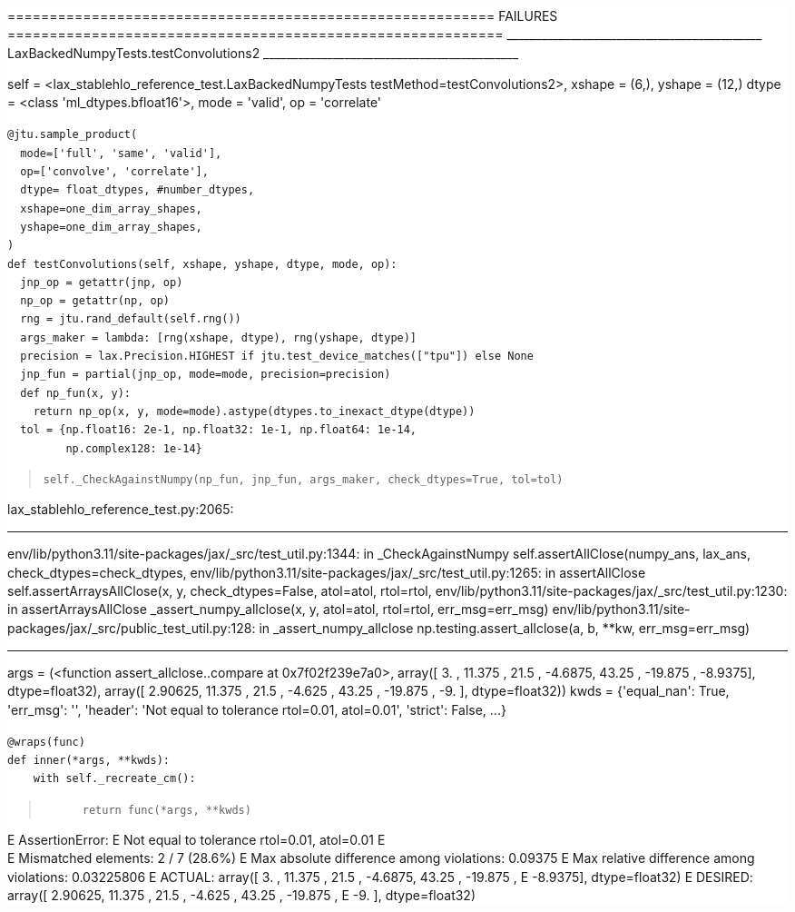 ========================================================== FAILURES ===========================================================
____________________________________________ LaxBackedNumpyTests.testConvolutions2 ____________________________________________

self = <lax_stablehlo_reference_test.LaxBackedNumpyTests testMethod=testConvolutions2>, xshape = (6,), yshape = (12,)
dtype = <class 'ml_dtypes.bfloat16'>, mode = 'valid', op = 'correlate'

    @jtu.sample_product(
      mode=['full', 'same', 'valid'],
      op=['convolve', 'correlate'],
      dtype= float_dtypes, #number_dtypes,
      xshape=one_dim_array_shapes,
      yshape=one_dim_array_shapes,
    )
    def testConvolutions(self, xshape, yshape, dtype, mode, op):
      jnp_op = getattr(jnp, op)
      np_op = getattr(np, op)
      rng = jtu.rand_default(self.rng())
      args_maker = lambda: [rng(xshape, dtype), rng(yshape, dtype)]
      precision = lax.Precision.HIGHEST if jtu.test_device_matches(["tpu"]) else None
      jnp_fun = partial(jnp_op, mode=mode, precision=precision)
      def np_fun(x, y):
        return np_op(x, y, mode=mode).astype(dtypes.to_inexact_dtype(dtype))
      tol = {np.float16: 2e-1, np.float32: 1e-1, np.float64: 1e-14,
             np.complex128: 1e-14}
>     self._CheckAgainstNumpy(np_fun, jnp_fun, args_maker, check_dtypes=True, tol=tol)

lax_stablehlo_reference_test.py:2065: 
_ _ _ _ _ _ _ _ _ _ _ _ _ _ _ _ _ _ _ _ _ _ _ _ _ _ _ _ _ _ _ _ _ _ _ _ _ _ _ _ _ _ _ _ _ _ _ _ _ _ _ _ _ _ _ _ _ _ _ _ _ _ _ _
env/lib/python3.11/site-packages/jax/_src/test_util.py:1344: in _CheckAgainstNumpy
    self.assertAllClose(numpy_ans, lax_ans, check_dtypes=check_dtypes,
env/lib/python3.11/site-packages/jax/_src/test_util.py:1265: in assertAllClose
    self.assertArraysAllClose(x, y, check_dtypes=False, atol=atol, rtol=rtol,
env/lib/python3.11/site-packages/jax/_src/test_util.py:1230: in assertArraysAllClose
    _assert_numpy_allclose(x, y, atol=atol, rtol=rtol, err_msg=err_msg)
env/lib/python3.11/site-packages/jax/_src/public_test_util.py:128: in _assert_numpy_allclose
    np.testing.assert_allclose(a, b, **kw, err_msg=err_msg)
_ _ _ _ _ _ _ _ _ _ _ _ _ _ _ _ _ _ _ _ _ _ _ _ _ _ _ _ _ _ _ _ _ _ _ _ _ _ _ _ _ _ _ _ _ _ _ _ _ _ _ _ _ _ _ _ _ _ _ _ _ _ _ _

args = (<function assert_allclose.<locals>.compare at 0x7f02f239e7a0>, array([  3.    ,  11.375 ,  21.5   ,  -4.6875,  43.25  , -19.875 ,
        -8.9375], dtype=float32), array([  2.90625,  11.375  ,  21.5    ,  -4.625  ,  43.25   , -19.875  ,
        -9.     ], dtype=float32))
kwds = {'equal_nan': True, 'err_msg': '', 'header': 'Not equal to tolerance rtol=0.01, atol=0.01', 'strict': False, ...}

    @wraps(func)
    def inner(*args, **kwds):
        with self._recreate_cm():
>           return func(*args, **kwds)
E           AssertionError: 
E           Not equal to tolerance rtol=0.01, atol=0.01
E           
E           Mismatched elements: 2 / 7 (28.6%)
E           Max absolute difference among violations: 0.09375
E           Max relative difference among violations: 0.03225806
E            ACTUAL: array([  3.    ,  11.375 ,  21.5   ,  -4.6875,  43.25  , -19.875 ,
E                   -8.9375], dtype=float32)
E            DESIRED: array([  2.90625,  11.375  ,  21.5    ,  -4.625  ,  43.25   , -19.875  ,
E                   -9.     ], dtype=float32)
